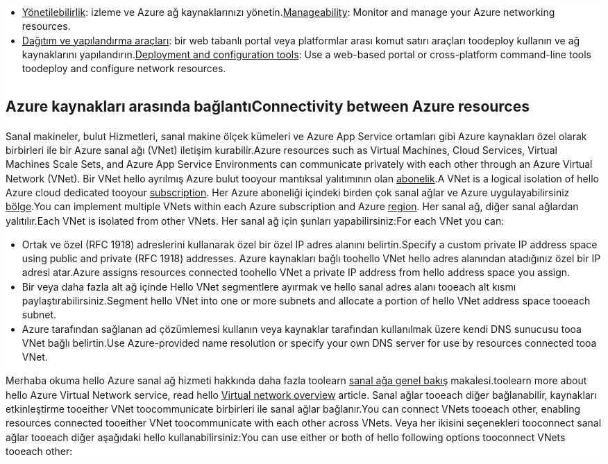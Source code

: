 - <span data-ttu-id="3ebaf-112">[Yönetilebilirlik](#manageability): izleme ve Azure ağ kaynaklarınızı yönetin.</span><span class="sxs-lookup"><span data-stu-id="3ebaf-112">[Manageability](#manageability): Monitor and manage your Azure networking resources.</span></span>
- <span data-ttu-id="3ebaf-113">[Dağıtım ve yapılandırma araçları](#tools): bir web tabanlı portal veya platformlar arası komut satırı araçları toodeploy kullanın ve ağ kaynaklarını yapılandırın.</span><span class="sxs-lookup"><span data-stu-id="3ebaf-113">[Deployment and configuration tools](#tools): Use a web-based portal or cross-platform command-line tools toodeploy and configure network resources.</span></span>

## <span data-ttu-id="3ebaf-114"><a name="Connectivity"></a>Azure kaynakları arasında bağlantı</span><span class="sxs-lookup"><span data-stu-id="3ebaf-114"><a name="Connectivity"></a>Connectivity between Azure resources</span></span>

<span data-ttu-id="3ebaf-115">Sanal makineler, bulut Hizmetleri, sanal makine ölçek kümeleri ve Azure App Service ortamları gibi Azure kaynakları özel olarak birbirleri ile bir Azure sanal ağı (VNet) iletişim kurabilir.</span><span class="sxs-lookup"><span data-stu-id="3ebaf-115">Azure resources such as Virtual Machines, Cloud Services, Virtual Machines Scale Sets, and Azure App Service Environments can communicate privately with each other through an Azure Virtual Network (VNet).</span></span> <span data-ttu-id="3ebaf-116">Bir VNet hello ayrılmış Azure bulut tooyour mantıksal yalıtımının olan [abonelik](../azure-glossary-cloud-terminology.md?toc=%2fazure%2fnetworking%2ftoc.json).</span><span class="sxs-lookup"><span data-stu-id="3ebaf-116">A VNet is a logical isolation of hello Azure cloud dedicated tooyour [subscription](../azure-glossary-cloud-terminology.md?toc=%2fazure%2fnetworking%2ftoc.json).</span></span> <span data-ttu-id="3ebaf-117">Her Azure aboneliği içindeki birden çok sanal ağlar ve Azure uygulayabilirsiniz [bölge](https://azure.microsoft.com/regions).</span><span class="sxs-lookup"><span data-stu-id="3ebaf-117">You can implement multiple VNets within each Azure subscription and Azure [region](https://azure.microsoft.com/regions).</span></span> <span data-ttu-id="3ebaf-118">Her sanal ağ, diğer sanal ağlardan yalıtılır.</span><span class="sxs-lookup"><span data-stu-id="3ebaf-118">Each VNet is isolated from other VNets.</span></span> <span data-ttu-id="3ebaf-119">Her sanal ağ için şunları yapabilirsiniz:</span><span class="sxs-lookup"><span data-stu-id="3ebaf-119">For each VNet you can:</span></span>

- <span data-ttu-id="3ebaf-120">Ortak ve özel (RFC 1918) adreslerini kullanarak özel bir özel IP adres alanını belirtin.</span><span class="sxs-lookup"><span data-stu-id="3ebaf-120">Specify a custom private IP address space using public and private (RFC 1918) addresses.</span></span> <span data-ttu-id="3ebaf-121">Azure kaynakları bağlı toohello VNet hello adres alanından atadığınız özel bir IP adresi atar.</span><span class="sxs-lookup"><span data-stu-id="3ebaf-121">Azure assigns resources connected toohello VNet a private IP address from hello address space you assign.</span></span>
- <span data-ttu-id="3ebaf-122">Bir veya daha fazla alt ağ içinde Hello VNet segmentlere ayırmak ve hello sanal adres alanı tooeach alt kısmı paylaştırabilirsiniz.</span><span class="sxs-lookup"><span data-stu-id="3ebaf-122">Segment hello VNet into one or more subnets and allocate a portion of hello VNet address space tooeach subnet.</span></span>
- <span data-ttu-id="3ebaf-123">Azure tarafından sağlanan ad çözümlemesi kullanın veya kaynaklar tarafından kullanılmak üzere kendi DNS sunucusu tooa VNet bağlı belirtin.</span><span class="sxs-lookup"><span data-stu-id="3ebaf-123">Use Azure-provided name resolution or specify your own DNS server for use by resources connected tooa VNet.</span></span>

<span data-ttu-id="3ebaf-124">Merhaba okuma hello Azure sanal ağ hizmeti hakkında daha fazla toolearn [sanal ağa genel bakış](../virtual-network/virtual-networks-overview.md?toc=%2fazure%2fnetworking%2ftoc.json) makalesi.</span><span class="sxs-lookup"><span data-stu-id="3ebaf-124">toolearn more about hello Azure Virtual Network service, read hello [Virtual network overview](../virtual-network/virtual-networks-overview.md?toc=%2fazure%2fnetworking%2ftoc.json) article.</span></span> <span data-ttu-id="3ebaf-125">Sanal ağlar tooeach diğer bağlanabilir, kaynakları etkinleştirme tooeither VNet toocommunicate birbirleri ile sanal ağlar bağlanır.</span><span class="sxs-lookup"><span data-stu-id="3ebaf-125">You can connect VNets tooeach other, enabling resources connected tooeither VNet toocommunicate with each other across VNets.</span></span> <span data-ttu-id="3ebaf-126">Veya her ikisini seçenekleri tooconnect sanal ağlar tooeach diğer aşağıdaki hello kullanabilirsiniz:</span><span class="sxs-lookup"><span data-stu-id="3ebaf-126">You can use either or both of hello following options tooconnect VNets tooeach other:</span></span>
